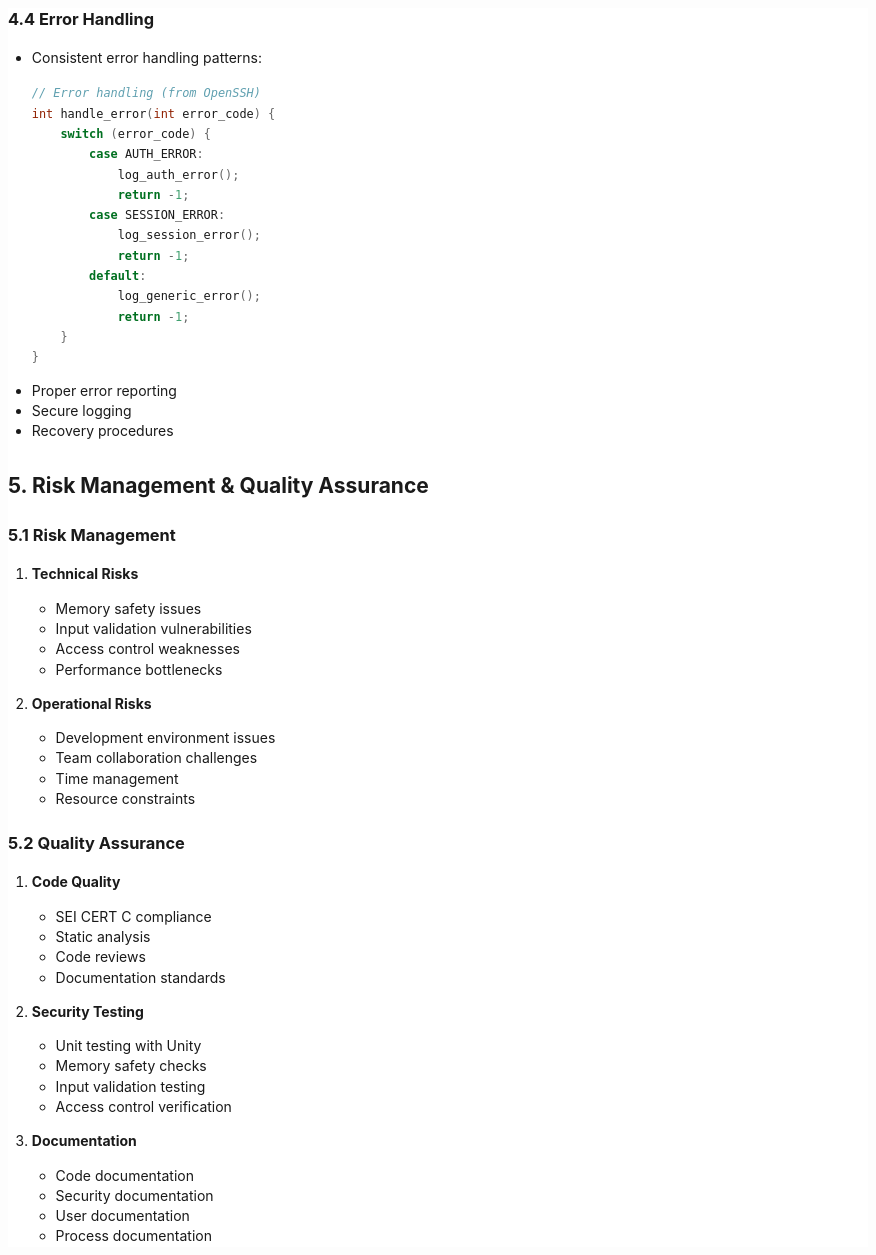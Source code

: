 ### 4.4 Error Handling
- Consistent error handling patterns:
  ```c
  // Error handling (from OpenSSH)
  int handle_error(int error_code) {
      switch (error_code) {
          case AUTH_ERROR:
              log_auth_error();
              return -1;
          case SESSION_ERROR:
              log_session_error();
              return -1;
          default:
              log_generic_error();
              return -1;
      }
  }
  ```
- Proper error reporting
- Secure logging
- Recovery procedures

## 5. Risk Management & Quality Assurance

### 5.1 Risk Management
1. **Technical Risks**
   - Memory safety issues
   - Input validation vulnerabilities
   - Access control weaknesses
   - Performance bottlenecks

2. **Operational Risks**
   - Development environment issues
   - Team collaboration challenges
   - Time management
   - Resource constraints

### 5.2 Quality Assurance
1. **Code Quality**
   - SEI CERT C compliance
   - Static analysis
   - Code reviews
   - Documentation standards

2. **Security Testing**
   - Unit testing with Unity
   - Memory safety checks
   - Input validation testing
   - Access control verification

3. **Documentation**
   - Code documentation
   - Security documentation
   - User documentation
   - Process documentation
